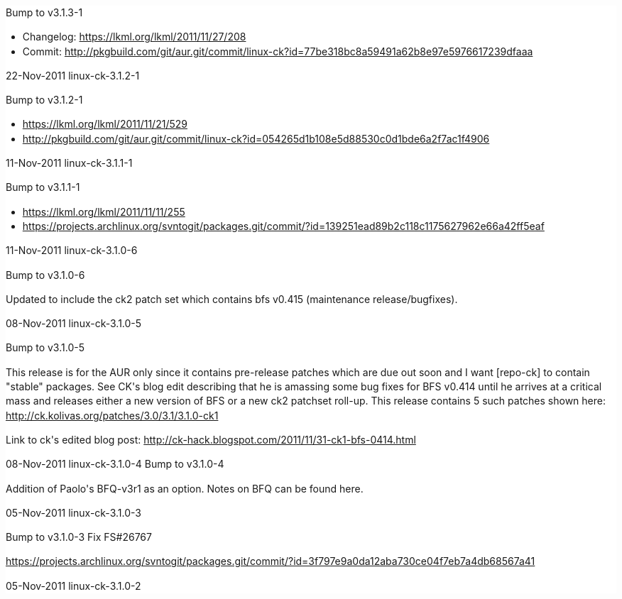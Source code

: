 Bump to v3.1.3-1

-   Changelog: https://lkml.org/lkml/2011/11/27/208
-   Commit:
    http://pkgbuild.com/git/aur.git/commit/linux-ck?id=77be318bc8a59491a62b8e97e5976617239dfaaa

  
 22-Nov-2011 linux-ck-3.1.2-1

Bump to v3.1.2-1

-   https://lkml.org/lkml/2011/11/21/529
-   http://pkgbuild.com/git/aur.git/commit/linux-ck?id=054265d1b108e5d88530c0d1bde6a2f7ac1f4906

  
 11-Nov-2011 linux-ck-3.1.1-1

Bump to v3.1.1-1

-   https://lkml.org/lkml/2011/11/11/255
-   https://projects.archlinux.org/svntogit/packages.git/commit/?id=139251ead89b2c118c1175627962e66a42ff5eaf

  
 11-Nov-2011 linux-ck-3.1.0-6

Bump to v3.1.0-6

Updated to include the ck2 patch set which contains bfs v0.415
(maintenance release/bugfixes).

  
 08-Nov-2011 linux-ck-3.1.0-5

Bump to v3.1.0-5

This release is for the AUR only since it contains pre-release patches
which are due out soon and I want [repo-ck] to contain "stable"
packages. See CK's blog edit describing that he is amassing some bug
fixes for BFS v0.414 until he arrives at a critical mass and releases
either a new version of BFS or a new ck2 patchset roll-up. This release
contains 5 such patches shown here:
http://ck.kolivas.org/patches/3.0/3.1/3.1.0-ck1

Link to ck's edited blog post:
http://ck-hack.blogspot.com/2011/11/31-ck1-bfs-0414.html

  
 08-Nov-2011 linux-ck-3.1.0-4 Bump to v3.1.0-4

Addition of Paolo's BFQ-v3r1 as an option. Notes on BFQ can be found
here.

  
 05-Nov-2011 linux-ck-3.1.0-3

Bump to v3.1.0-3 Fix FS#26767

https://projects.archlinux.org/svntogit/packages.git/commit/?id=3f797e9a0da12aba730ce04f7eb7a4db68567a41

  
 05-Nov-2011 linux-ck-3.1.0-2
